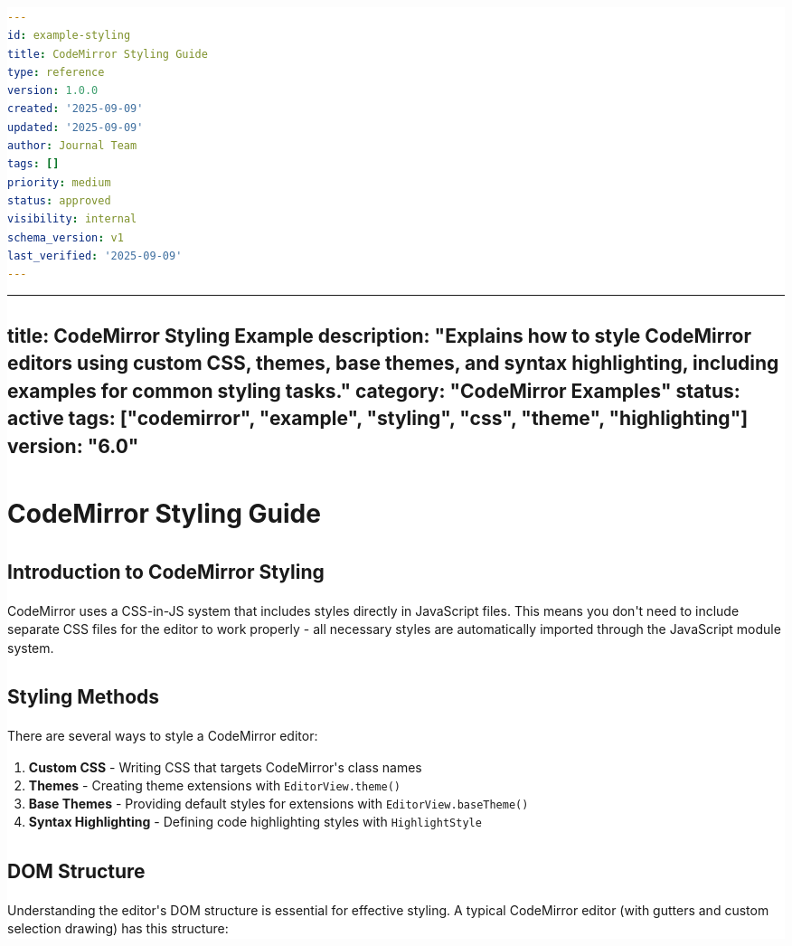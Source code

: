 ```yaml
---
id: example-styling
title: CodeMirror Styling Guide
type: reference
version: 1.0.0
created: '2025-09-09'
updated: '2025-09-09'
author: Journal Team
tags: []
priority: medium
status: approved
visibility: internal
schema_version: v1
last_verified: '2025-09-09'
---
```


***

title: CodeMirror Styling Example
description: "Explains how to style CodeMirror editors using custom CSS, themes, base themes, and syntax highlighting, including examples for common styling tasks."
category: "CodeMirror Examples"
status: active
tags: \["codemirror", "example", "styling", "css", "theme", "highlighting"]
version: "6.0"
--------------

# CodeMirror Styling Guide

## Introduction to CodeMirror Styling

CodeMirror uses a CSS-in-JS system that includes styles directly in JavaScript files. This means you don't need to include separate CSS files for the editor to work properly - all necessary styles are automatically imported through the JavaScript module system.

## Styling Methods

There are several ways to style a CodeMirror editor:

1. **Custom CSS** - Writing CSS that targets CodeMirror's class names
2. **Themes** - Creating theme extensions with `EditorView.theme()`
3. **Base Themes** - Providing default styles for extensions with `EditorView.baseTheme()`
4. **Syntax Highlighting** - Defining code highlighting styles with `HighlightStyle`

## DOM Structure

Understanding the editor's DOM structure is essential for effective styling. A typical CodeMirror editor (with gutters and custom selection drawing) has this structure:
